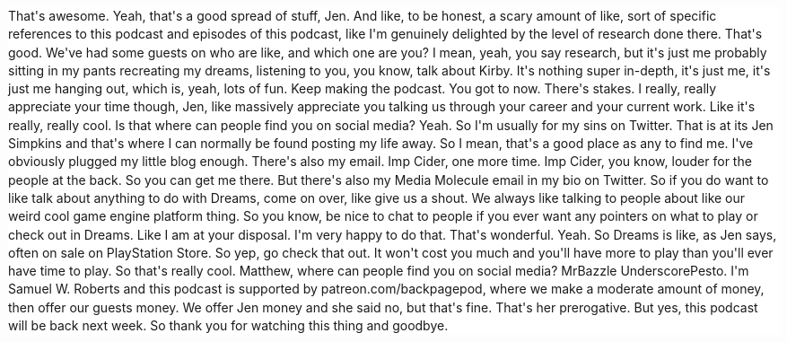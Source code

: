 That's awesome. Yeah, that's a good spread of stuff, Jen. And like, to be honest, a scary amount of like, sort of specific references to this podcast and episodes of this podcast, like I'm genuinely delighted by the level of research done there.
That's good.
We've had some guests on who are like, and which one are you?
I mean, yeah, you say research, but it's just me probably sitting in my pants recreating my dreams, listening to you, you know, talk about Kirby.
It's nothing super in-depth, it's just me, it's just me hanging out, which is, yeah, lots of fun. Keep making the podcast. You got to now.
There's stakes.
I really, really appreciate your time though, Jen, like massively appreciate you talking us through your career and your current work. Like it's really, really cool. Is that where can people find you on social media?
Yeah. So I'm usually for my sins on Twitter. That is at its Jen Simpkins and that's where I can normally be found posting my life away.
So I mean, that's a good place as any to find me. I've obviously plugged my little blog enough. There's also my email.
Imp Cider, one more time.
Imp Cider, you know, louder for the people at the back. So you can get me there. But there's also my Media Molecule email in my bio on Twitter.
So if you do want to like talk about anything to do with Dreams, come on over, like give us a shout. We always like talking to people about like our weird cool game engine platform thing. So you know, be nice to chat to people if you ever want any pointers on what to play or check out in Dreams.
Like I am at your disposal. I'm very happy to do that.
That's wonderful. Yeah. So Dreams is like, as Jen says, often on sale on PlayStation Store.
So yep, go check that out. It won't cost you much and you'll have more to play than you'll ever have time to play. So that's really cool.
Matthew, where can people find you on social media?
MrBazzle UnderscorePesto.
I'm Samuel W. Roberts and this podcast is supported by patreon.com/backpagepod, where we make a moderate amount of money, then offer our guests money. We offer Jen money and she said no, but that's fine.
That's her prerogative. But yes, this podcast will be back next week. So thank you for watching this thing and goodbye.